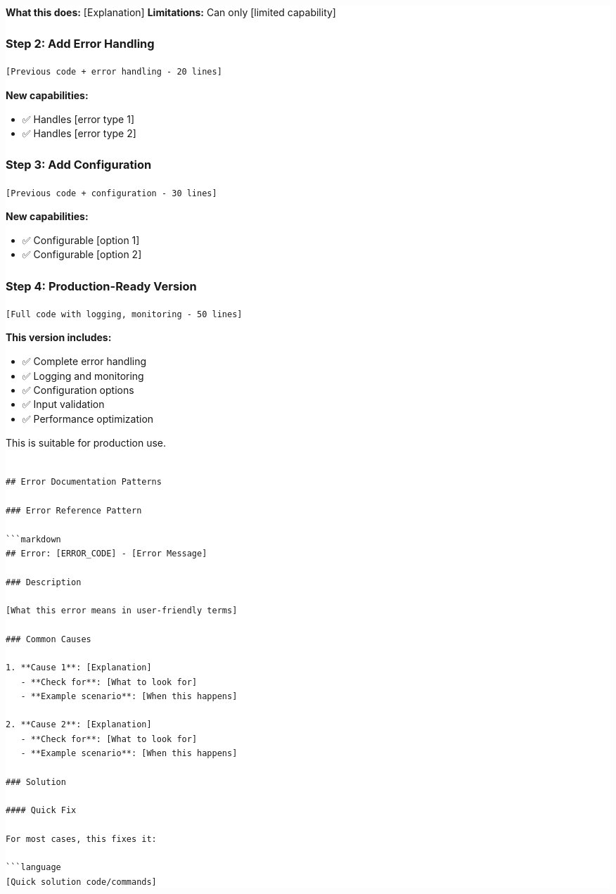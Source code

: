**What this does:** [Explanation]
**Limitations:** Can only [limited capability]

### Step 2: Add Error Handling

```language
[Previous code + error handling - 20 lines]
```

**New capabilities:**
- ✅ Handles [error type 1]
- ✅ Handles [error type 2]

### Step 3: Add Configuration

```language
[Previous code + configuration - 30 lines]
```

**New capabilities:**
- ✅ Configurable [option 1]
- ✅ Configurable [option 2]

### Step 4: Production-Ready Version

```language
[Full code with logging, monitoring - 50 lines]
```

**This version includes:**
- ✅ Complete error handling
- ✅ Logging and monitoring
- ✅ Configuration options
- ✅ Input validation
- ✅ Performance optimization

This is suitable for production use.
```

## Error Documentation Patterns

### Error Reference Pattern

```markdown
## Error: [ERROR_CODE] - [Error Message]

### Description

[What this error means in user-friendly terms]

### Common Causes

1. **Cause 1**: [Explanation]
   - **Check for**: [What to look for]
   - **Example scenario**: [When this happens]

2. **Cause 2**: [Explanation]
   - **Check for**: [What to look for]
   - **Example scenario**: [When this happens]

### Solution

#### Quick Fix

For most cases, this fixes it:

```language
[Quick solution code/commands]
```